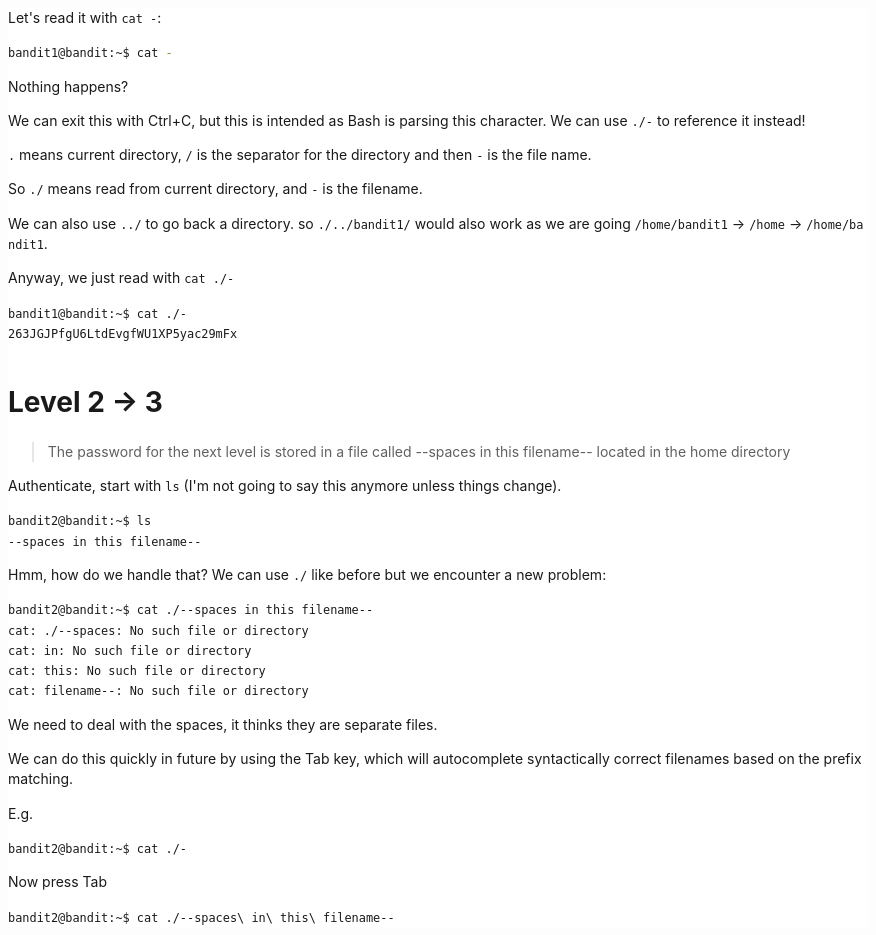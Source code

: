 Let's read it with `cat -`:
```bash
bandit1@bandit:~$ cat -

```

Nothing happens?

We can exit this with Ctrl+C, but this is intended as Bash is parsing this character. We can use `./-` to reference it instead!

`.` means current directory, `/` is the separator for the directory and then `-` is the file name.

So `./` means read from current directory, and `-` is the filename.

We can also use `../` to go back a directory. so `./../bandit1/` would also work as we are going `/home/bandit1` -> `/home` -> `/home/bandit1`.

Anyway, we just read with `cat ./-`

```bash
bandit1@bandit:~$ cat ./-
263JGJPfgU6LtdEvgfWU1XP5yac29mFx
```

# Level 2 -> 3

> The password for the next level is stored in a file called --spaces in this filename-- located in the home directory

Authenticate, start with `ls` (I'm not going to say this anymore unless things change).

```bash
bandit2@bandit:~$ ls
--spaces in this filename--
```

Hmm, how do we handle that? We can use `./` like before but we encounter a new problem:
```bash
bandit2@bandit:~$ cat ./--spaces in this filename--
cat: ./--spaces: No such file or directory
cat: in: No such file or directory
cat: this: No such file or directory
cat: filename--: No such file or directory
```

We need to deal with the spaces, it thinks they are separate files.

We can do this quickly in future by using the Tab key, which will autocomplete syntactically correct filenames based on the prefix matching.

E.g.
```bash
bandit2@bandit:~$ cat ./-
```

Now press Tab
```bash
bandit2@bandit:~$ cat ./--spaces\ in\ this\ filename--
```
